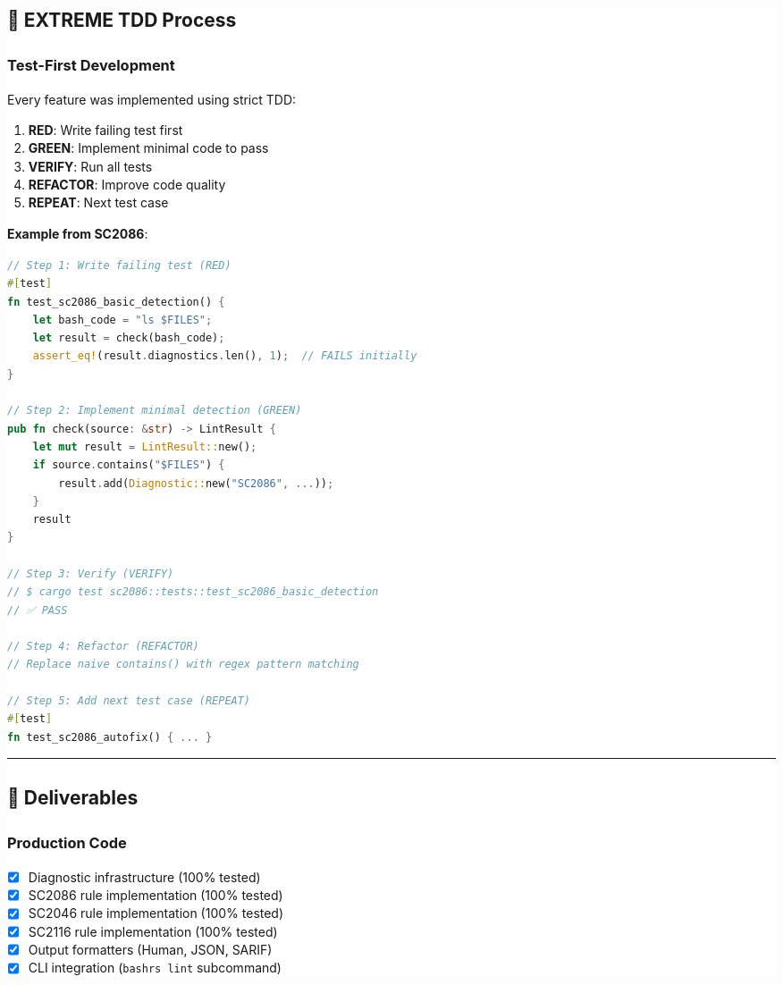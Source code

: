 
## 🔬 EXTREME TDD Process

### Test-First Development
Every feature was implemented using strict TDD:

1. **RED**: Write failing test first
2. **GREEN**: Implement minimal code to pass
3. **VERIFY**: Run all tests
4. **REFACTOR**: Improve code quality
5. **REPEAT**: Next test case

**Example from SC2086**:
```rust
// Step 1: Write failing test (RED)
#[test]
fn test_sc2086_basic_detection() {
    let bash_code = "ls $FILES";
    let result = check(bash_code);
    assert_eq!(result.diagnostics.len(), 1);  // FAILS initially
}

// Step 2: Implement minimal detection (GREEN)
pub fn check(source: &str) -> LintResult {
    let mut result = LintResult::new();
    if source.contains("$FILES") {
        result.add(Diagnostic::new("SC2086", ...));
    }
    result
}

// Step 3: Verify (VERIFY)
// $ cargo test sc2086::tests::test_sc2086_basic_detection
// ✅ PASS

// Step 4: Refactor (REFACTOR)
// Replace naive contains() with regex pattern matching

// Step 5: Add next test case (REPEAT)
#[test]
fn test_sc2086_autofix() { ... }
```

---

## 🚀 Deliverables

### Production Code
- [x] Diagnostic infrastructure (100% tested)
- [x] SC2086 rule implementation (100% tested)
- [x] SC2046 rule implementation (100% tested)
- [x] SC2116 rule implementation (100% tested)
- [x] Output formatters (Human, JSON, SARIF)
- [x] CLI integration (`bashrs lint` subcommand)
